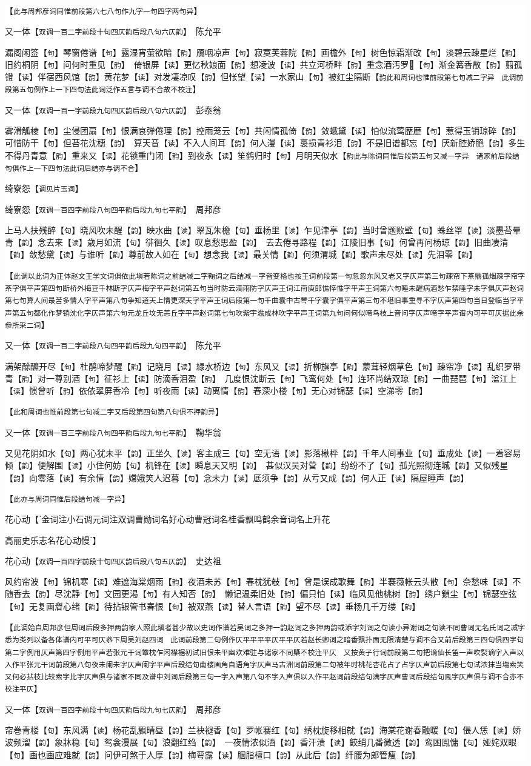 【`此与周邦彦词同惟前段第六七八句作九字一句四字两句异`】  

又一体【`双调一百二字前段十句四仄韵后段八句六仄韵`】　陈允平  

漏阁闲签【`句`】琴窗倦谱【`句`】露湿宵萤欲暗【`韵`】鴈咽凉声【`句`】寂寞芙蓉院【`韵`】画檐外【`句`】树色惊霜渐改【`句`】淡碧云疎星烂【`韵`】旧约桐阴【`句`】问何时重见【`韵`】　倚银屏【`读`】更忆秋娘面【`韵`】想凌波【`读`】共立河桥畔【`韵`】重念酒汚罗【`句`】渐金篝香散【`韵`】翦孤镫【`读`】伴宿西风馆【`韵`】黄花梦【`读`】对发凄凉叹【`韵`】但怅望【`读`】一水家山【`句`】被红尘隔断【`韵此和周词也惟前段第七句减二字异　此调前段第五句例作上一下四句法此词泛作五言与调不合故不校注`】  

又一体【`双调一百一字前段九句四仄韵后段八句六仄韵`】　彭泰翁  

雾滑觚棱【`句`】尘侵团扇【`句`】恨满哀弹倦理【`韵`】控雨笼云【`句`】共闲情孤倚【`韵`】敛蛾黛【`读`】怕似流莺歴歴【`句`】惹得玉销琼碎【`韵`】可惜防干【`句`】但苔花沈穗【`韵`】　算天音【`读`】不入人间耳【`韵`】何人漫【`读`】裛损青衫泪【`韵`】不是旧谱都忘【`句`】厌新腔娇脃【`韵`】多生不得丹青意【`韵`】重来又【`读`】花锁重门闭【`韵`】到夜永【`读`】笙鹤归时【`句`】月明天似水【`韵此与陈词同惟后段第五句又减一字异　诸家前后段结句俱作上一下四句法此词后结亦与调不合`】  

绮寮怨【`调见片玉词`】  

绮寮怨【`双调一百四字前段八句四平韵后段九句七平韵`】　周邦彦  

上马人扶残醉【`句`】晓风吹未醒【`韵`】映水曲【`读`】翠瓦朱檐【`句`】垂杨里【`读`】乍见津亭【`韵`】当时曾题败壁【`句`】蛛丝罩【`读`】淡墨苔晕青【`韵`】念去来【`读`】歳月如流【`句`】徘徊久【`读`】叹息愁思盈【`韵`】　去去倦寻路程【`韵`】江陵旧事【`句`】何曾再问杨琼【`韵`】旧曲凄清【`韵`】敛愁黛【`读`】与谁听【`韵`】尊前故人如在【`句`】想念我【`读`】最关情【`韵`】何须渭城【`韵`】歌声未尽处【`读`】先泪零【`韵`】  

【`此调以此词为正体赵文王学文词俱依此塡若陈词之前结减二字鞠词之后结减一字皆变格也按王词前段第一句忽忽东风又老又字仄声第三句疎帘下茶鼎孤烟疎字帘字茶字俱平声第四句断桥外梅豆千林断字仄声梅字平声赵词第五句当时防云滴雨防字仄声王词江南庾郎憔悴憔字平声王词第六句睡未醒病酒愁乍禁睡字未字俱仄声赵词第七句算人间最苦多情人字平声第八句争知道天上情更深天字平声王词后段第一句千曲囊中古琴千字囊字俱平声第三句不堪旧事重寻不字仄声第四句当日登临当字平声第五句都化作梦销沈化字仄声第六句元龙丘坟无恙丘字平声赵词第七句吹紫宇澹成林吹字平声王词第九句问何似啼鸟枝上音问字仄声啼字平声谱内可平可仄据此余叅所采二词`】  

又一体【`双调一百二字前段八句四平韵后段九句四平韵`】　陈允平  

满架酴醿开尽【`句`】杜鹃啼梦醒【`韵`】记晓月【`读`】緑水桥边【`句`】东风又【`读`】折栁旗亭【`韵`】蒙茸轻烟草色【`句`】疎帘净【`读`】乱织罗带青【`韵`】对一尊别酒【`句`】征衫上【`读`】防滴香泪盈【`韵`】　几度恨沈断云【`句`】飞鸾何处【`句`】连环尚结双琼【`韵`】一曲琵琶【`句`】湓江上【`读`】惯曾听【`韵`】依依翠屏香冷【`句`】听夜雨【`读`】动离情【`韵`】春深小楼【`句`】无心对锦瑟【`读`】空涕零【`韵`】  

【`此和周词也惟前段第七句减二字又后段第四句第八句俱不押韵异`】  

又一体【`双调一百三字前段八句四平韵后段九句七平韵`】　鞠华翁  

又见花阴如水【`句`】两心犹未平【`韵`】正坐久【`读`】客主成三【`句`】空无语【`读`】影落楸枰【`韵`】千年人间事业【`句`】垂成处【`读`】一着容易倾【`韵`】便解围【`读`】小住何妨【`句`】机锋在【`读`】瞬息天又明【`韵`】　甚似汉吴对营【`韵`】纷纷不了【`句`】孤光照彻连城【`韵`】又似残星【`韵`】向零落【`读`】有余情【`韵`】嫦娥笑人迟暮【`句`】念未力【`读`】厎须争【`韵`】从亏又成【`韵`】何人正【`读`】隔屋睡声【`韵`】  

【`此亦与周词同惟后段结句减一字异`】  

花心动【`金词注小石调元词注双调曹勋词名好心动曹冠词名桂香飘鸣鹤余音词名上升花  

高丽史乐志名花心动慢`】  

花心动【`双调一百四字前段十句四仄韵后段八句五仄韵`】　史达祖  

风约帘波【`句`】锦机寒【`读`】难遮海棠烟雨【`韵`】夜酒未苏【`句`】春枕犹敧【`句`】曾是误成歌舞【`韵`】半褰薇帐云头散【`句`】奈愁味【`读`】不随香去【`韵`】尽沈静【`句`】文园更渇【`句`】有人知否【`韵`】　懒记温柔旧处【`韵`】偏只怕【`读`】临风见他桃树【`韵`】绣户鎻尘【`句`】锦瑟空弦【`句`】无复画睂心绪【`韵`】待拈银管书春恨【`句`】被双燕【`读`】替人言语【`韵`】望不尽【`读`】垂杨几千万缕【`韵`】  

【`此调始自周邦彦但周词后段多押两韵家人照此塡者甚少故以史词作谱若吴词之多押一韵赵词之多押两韵或添字刘词之句读小异谢词之句读不同曹词无名氏词之减字悉为类列以备各体谱内可平可仄叅下周吴刘赵四词　此词前段第二句例作仄平平平平仄平平仄若赵长卿词之暗香飘扑面无限清楚与调不合又前后段第三四句俱四字句第二字例用仄声第四字例用平声若张元干词簟枕乍闲襟裾初试旧恨未平幽欢难驻与诸家不同槩不校注平仄　又按黄子行词前段第二句把谪仙长笛一声吹裂谪字入声以入作平张元干词前段第八句夜未阑未字仄声阑字平声后段结句南楼画角自语角字仄声马古洲词前段第二句被年时桃花杏花占了占字仄声前后段第七句试浓抹当塲索笑又何必拈枝比较索字比字仄声俱与诸家不同及谱中刘词后段第三句一字入声第八句不字入声俱以入作平赵词前段结句满字仄声曹词后段结句鳯字仄声俱与调不合亦不校注平仄`】  

又一体【`双调一百四字前段十句四仄韵后段九句七仄韵`】　周邦彦  

帘巻青楼【`句`】东风满【`读`】杨花乱飘晴昼【`韵`】兰袂褪香【`句`】罗帐褰红【`句`】绣枕旋移相就【`韵`】海棠花谢春融暖【`句`】偎人恁【`读`】娇波频溜【`韵`】象牀稳【`句`】鸳衾漫展【`句`】浪翻红绉【`韵`】　一夜情浓似酒【`韵`】香汗渍【`读`】鲛绡几番微透【`韵`】鸾困鳯慵【`句`】娅姹双眼【`句`】画也画应难就【`韵`】问伊可煞于人厚【`韵`】梅萼露【`读`】胭脂檀口【`韵`】从此后【`韵`】纤腰为郎管痩【`韵`】  

